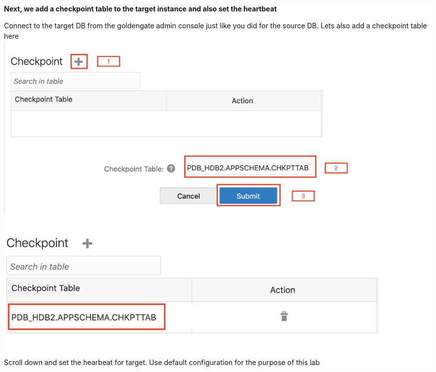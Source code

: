 
**Next, we add a checkpoint table to the target instance and also set the heartbeat**

Connect to the target DB from the goldengate admin console just like you did for the source DB. Lets also add a checkpoint table here
![](./images/goldengate/ChkpointtabExa.png)

![](./images/goldengate/ChkpointtabExa2.png)

Scroll down and set the hearbeat for target. Use default configuration for the purpose of this lab
